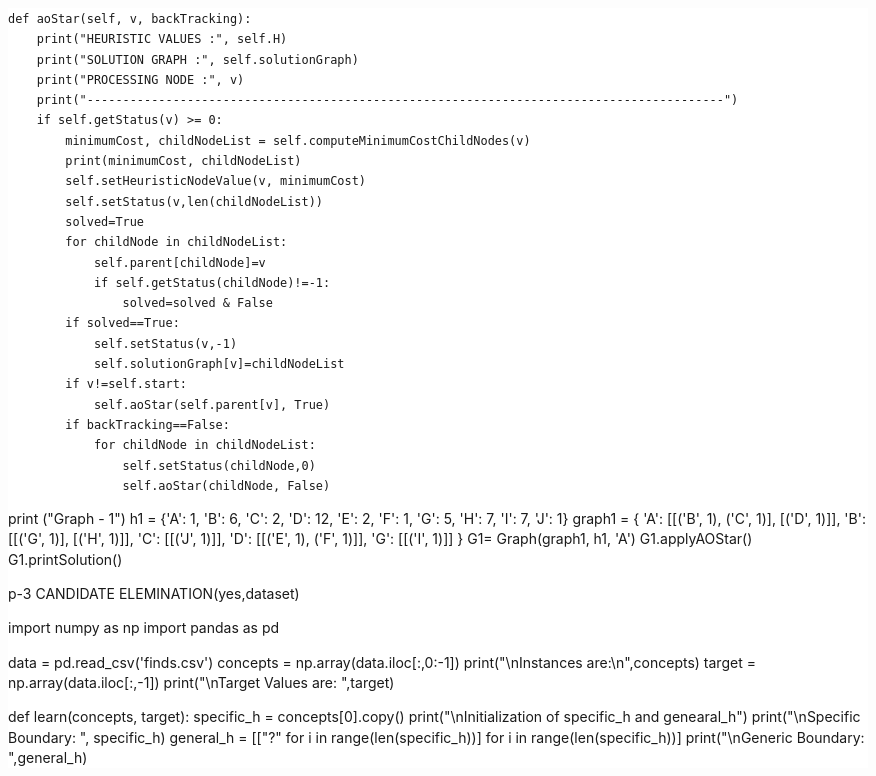     def aoStar(self, v, backTracking): 
        print("HEURISTIC VALUES :", self.H)
        print("SOLUTION GRAPH :", self.solutionGraph)
        print("PROCESSING NODE :", v)
        print("-----------------------------------------------------------------------------------------")
        if self.getStatus(v) >= 0: 
            minimumCost, childNodeList = self.computeMinimumCostChildNodes(v)
            print(minimumCost, childNodeList)
            self.setHeuristicNodeValue(v, minimumCost)
            self.setStatus(v,len(childNodeList))
            solved=True 
            for childNode in childNodeList:
                self.parent[childNode]=v
                if self.getStatus(childNode)!=-1:
                    solved=solved & False
            if solved==True: 
                self.setStatus(v,-1)
                self.solutionGraph[v]=childNodeList 
            if v!=self.start: 
                self.aoStar(self.parent[v], True)
            if backTracking==False: 
                for childNode in childNodeList: 
                    self.setStatus(childNode,0) 
                    self.aoStar(childNode, False) 
print ("Graph - 1")
h1 = {'A': 1, 'B': 6, 'C': 2, 'D': 12, 'E': 2, 'F': 1, 'G': 5, 'H': 7, 'I': 7, 'J': 1}
graph1 = {
    'A': [[('B', 1), ('C', 1)], [('D', 1)]],
    'B': [[('G', 1)], [('H', 1)]],
    'C': [[('J', 1)]],
    'D': [[('E', 1), ('F', 1)]],
    'G': [[('I', 1)]]
}
G1= Graph(graph1, h1, 'A')
G1.applyAOStar()
G1.printSolution()


p-3 CANDIDATE ELEMINATION(yes,dataset)


import numpy as np 
import pandas as pd

data = pd.read_csv('finds.csv')
concepts = np.array(data.iloc[:,0:-1])
print("\nInstances are:\n",concepts)
target = np.array(data.iloc[:,-1])
print("\nTarget Values are: ",target)

def learn(concepts, target): 
    specific_h = concepts[0].copy()
    print("\nInitialization of specific_h and genearal_h")
    print("\nSpecific Boundary: ", specific_h)
    general_h = [["?" for i in range(len(specific_h))] for i in range(len(specific_h))]
    print("\nGeneric Boundary: ",general_h)  
